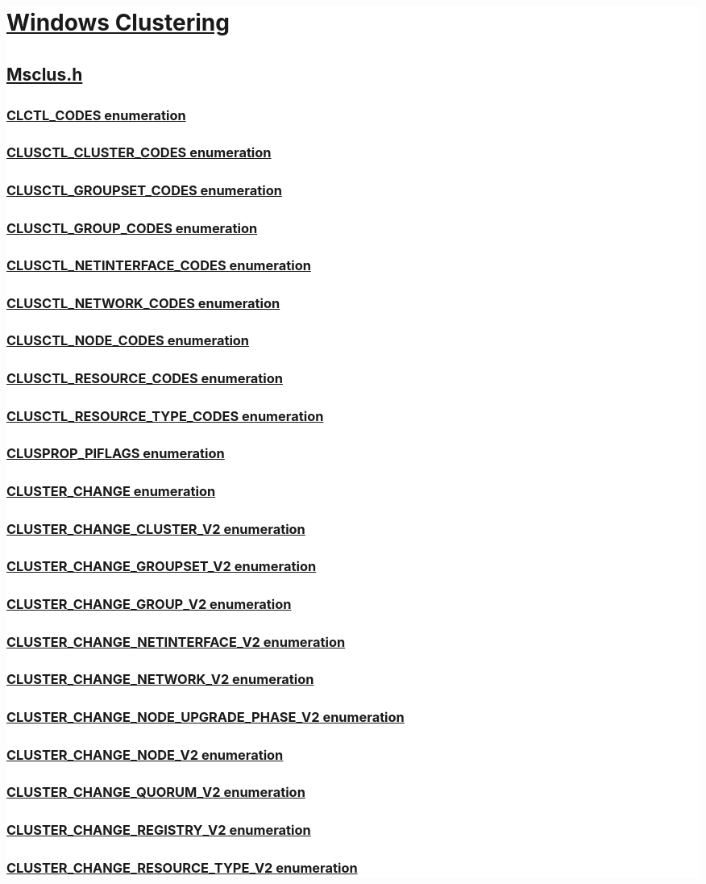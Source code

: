 # [Windows Clustering](../_mscs/index.md)
## [Msclus.h](index.md)
### [CLCTL_CODES enumeration](../msclus/ne-msclus-clctl_codes.md)
### [CLUSCTL_CLUSTER_CODES enumeration](../msclus/ne-msclus-clusctl_cluster_codes.md)
### [CLUSCTL_GROUPSET_CODES enumeration](../msclus/ne-msclus-clusctl_groupset_codes.md)
### [CLUSCTL_GROUP_CODES enumeration](../msclus/ne-msclus-clusctl_group_codes.md)
### [CLUSCTL_NETINTERFACE_CODES enumeration](../msclus/ne-msclus-clusctl_netinterface_codes.md)
### [CLUSCTL_NETWORK_CODES enumeration](../msclus/ne-msclus-clusctl_network_codes.md)
### [CLUSCTL_NODE_CODES enumeration](../msclus/ne-msclus-clusctl_node_codes.md)
### [CLUSCTL_RESOURCE_CODES enumeration](../msclus/ne-msclus-clusctl_resource_codes.md)
### [CLUSCTL_RESOURCE_TYPE_CODES enumeration](../msclus/ne-msclus-clusctl_resource_type_codes.md)
### [CLUSPROP_PIFLAGS enumeration](../msclus/ne-msclus-clusprop_piflags.md)
### [CLUSTER_CHANGE enumeration](../msclus/ne-msclus-cluster_change.md)
### [CLUSTER_CHANGE_CLUSTER_V2 enumeration](../msclus/ne-msclus-cluster_change_cluster_v2.md)
### [CLUSTER_CHANGE_GROUPSET_V2 enumeration](../msclus/ne-msclus-cluster_change_groupset_v2.md)
### [CLUSTER_CHANGE_GROUP_V2 enumeration](../msclus/ne-msclus-cluster_change_group_v2.md)
### [CLUSTER_CHANGE_NETINTERFACE_V2 enumeration](../msclus/ne-msclus-cluster_change_netinterface_v2.md)
### [CLUSTER_CHANGE_NETWORK_V2 enumeration](../msclus/ne-msclus-cluster_change_network_v2.md)
### [CLUSTER_CHANGE_NODE_UPGRADE_PHASE_V2 enumeration](../msclus/ne-msclus-cluster_change_node_upgrade_phase_v2.md)
### [CLUSTER_CHANGE_NODE_V2 enumeration](../msclus/ne-msclus-cluster_change_node_v2.md)
### [CLUSTER_CHANGE_QUORUM_V2 enumeration](../msclus/ne-msclus-cluster_change_quorum_v2.md)
### [CLUSTER_CHANGE_REGISTRY_V2 enumeration](../msclus/ne-msclus-cluster_change_registry_v2.md)
### [CLUSTER_CHANGE_RESOURCE_TYPE_V2 enumeration](../msclus/ne-msclus-cluster_change_resource_type_v2.md)